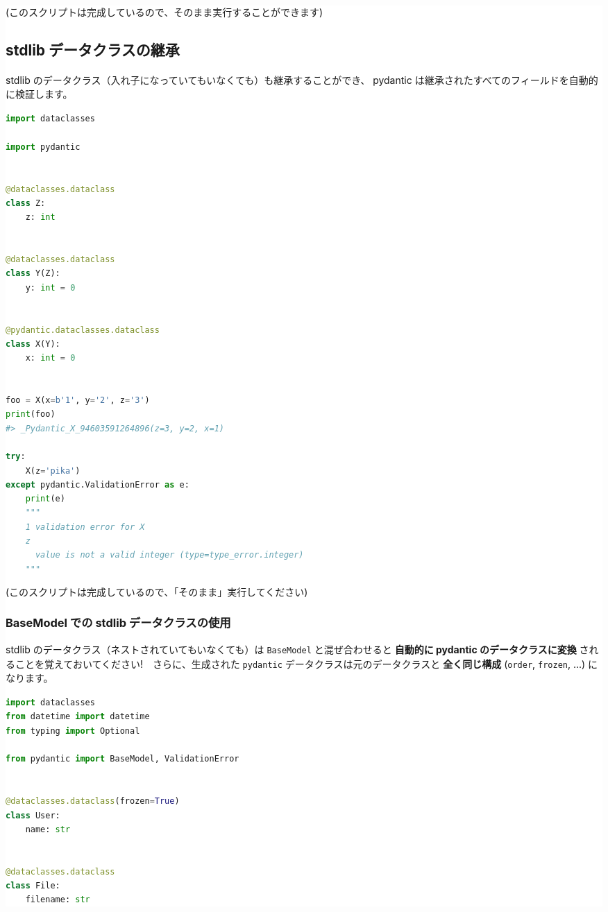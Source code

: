 (このスクリプトは完成しているので、そのまま実行することができます)

## stdlib データクラスの継承

stdlib のデータクラス（入れ子になっていてもいなくても）も継承することができ、 pydantic は継承されたすべてのフィールドを自動的に検証します。

```python
import dataclasses

import pydantic


@dataclasses.dataclass
class Z:
    z: int


@dataclasses.dataclass
class Y(Z):
    y: int = 0


@pydantic.dataclasses.dataclass
class X(Y):
    x: int = 0


foo = X(x=b'1', y='2', z='3')
print(foo)
#> _Pydantic_X_94603591264896(z=3, y=2, x=1)

try:
    X(z='pika')
except pydantic.ValidationError as e:
    print(e)
    """
    1 validation error for X
    z
      value is not a valid integer (type=type_error.integer)
    """
```

(このスクリプトは完成しているので、「そのまま」実行してください)

### BaseModel での stdlib データクラスの使用

stdlib のデータクラス（ネストされていてもいなくても）は `BaseModel` と混ぜ合わせると **自動的に pydantic のデータクラスに変換** されることを覚えておいてください!　さらに、生成された `pydantic` データクラスは元のデータクラスと **全く同じ構成** (`order`, `frozen`, ...) になります。

```python
import dataclasses
from datetime import datetime
from typing import Optional

from pydantic import BaseModel, ValidationError


@dataclasses.dataclass(frozen=True)
class User:
    name: str


@dataclasses.dataclass
class File:
    filename: str
```
